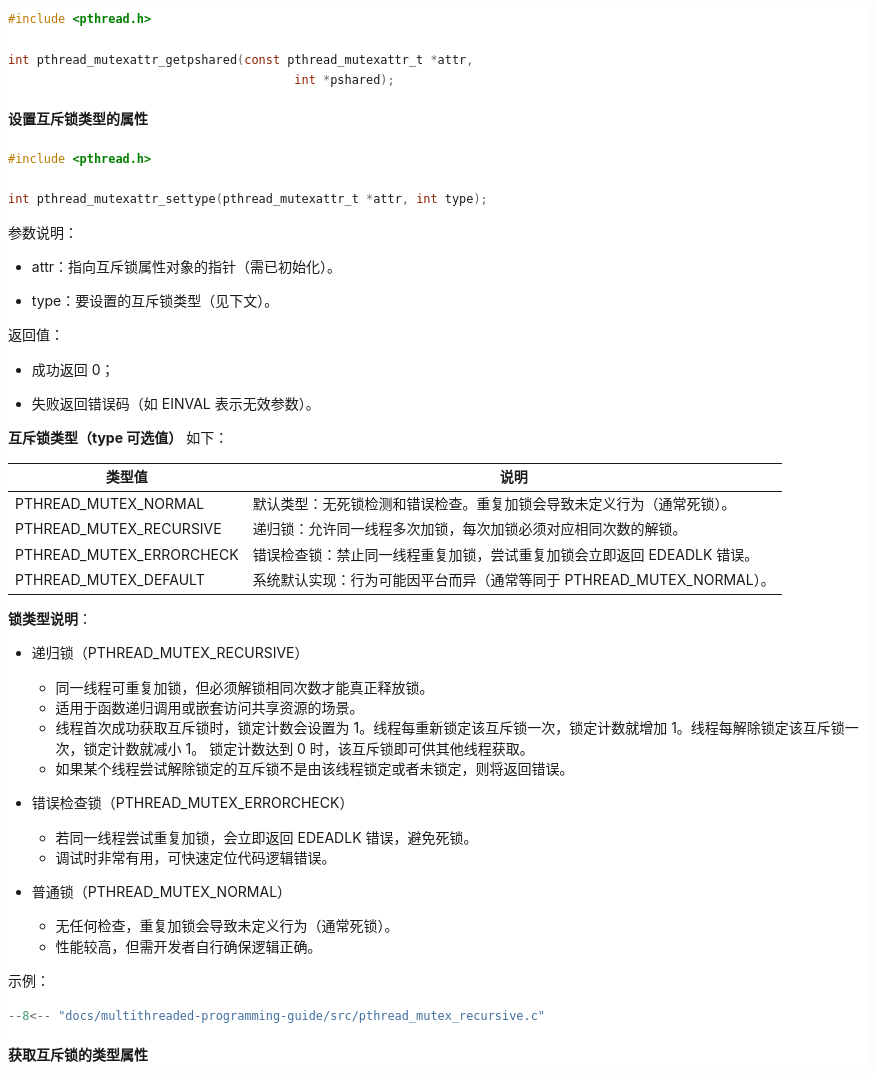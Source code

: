 ```c
#include <pthread.h>

int pthread_mutexattr_getpshared(const pthread_mutexattr_t *attr,
                                        int *pshared);
```

#### 设置互斥锁类型的属性

```c
#include <pthread.h>

int pthread_mutexattr_settype(pthread_mutexattr_t *attr, int type);
```

参数说明：

- attr：指向互斥锁属性对象的指针（需已初始化）。

- type：要设置的互斥锁类型（见下文）。

返回值：

- 成功返回 0；

- 失败返回错误码（如 EINVAL 表示无效参数）。

**互斥锁类型（type 可选值）** 如下：

类型值	|  说明
--- | ---
PTHREAD_MUTEX_NORMAL | 默认类型：无死锁检测和错误检查。重复加锁会导致未定义行为（通常死锁）。
PTHREAD_MUTEX_RECURSIVE	| 递归锁：允许同一线程多次加锁，每次加锁必须对应相同次数的解锁。
PTHREAD_MUTEX_ERRORCHECK | 错误检查锁：禁止同一线程重复加锁，尝试重复加锁会立即返回 EDEADLK 错误。
PTHREAD_MUTEX_DEFAULT | 系统默认实现：行为可能因平台而异（通常等同于 PTHREAD_MUTEX_NORMAL）。

**锁类型说明**：

- 递归锁（PTHREAD_MUTEX_RECURSIVE）
    - 同一线程可重复加锁，但必须解锁相同次数才能真正释放锁。
    - 适用于函数递归调用或嵌套访问共享资源的场景。
    - 线程首次成功获取互斥锁时，锁定计数会设置为 1。线程每重新锁定该互斥锁一次，锁定计数就增加 1。线程每解除锁定该互斥锁一次，锁定计数就减小 1。 锁定计数达到 0 时，该互斥锁即可供其他线程获取。
    - 如果某个线程尝试解除锁定的互斥锁不是由该线程锁定或者未锁定，则将返回错误。

- 错误检查锁（PTHREAD_MUTEX_ERRORCHECK）
    - 若同一线程尝试重复加锁，会立即返回 EDEADLK 错误，避免死锁。
    - 调试时非常有用，可快速定位代码逻辑错误。

- 普通锁（PTHREAD_MUTEX_NORMAL）
    - 无任何检查，重复加锁会导致未定义行为（通常死锁）。
    - 性能较高，但需开发者自行确保逻辑正确。

示例：

```c
--8<-- "docs/multithreaded-programming-guide/src/pthread_mutex_recursive.c"
```

#### 获取互斥锁的类型属性
